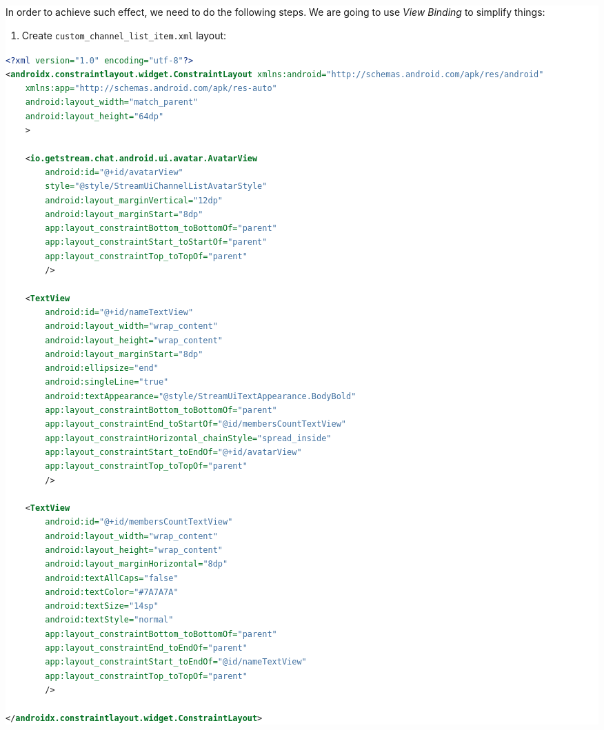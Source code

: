In order to achieve such effect, we need to do the following steps. We are going to use _View Binding_ to simplify things:

1. Create `custom_channel_list_item.xml` layout:

```xml
<?xml version="1.0" encoding="utf-8"?>
<androidx.constraintlayout.widget.ConstraintLayout xmlns:android="http://schemas.android.com/apk/res/android"
    xmlns:app="http://schemas.android.com/apk/res-auto"
    android:layout_width="match_parent"
    android:layout_height="64dp"
    >

    <io.getstream.chat.android.ui.avatar.AvatarView
        android:id="@+id/avatarView"
        style="@style/StreamUiChannelListAvatarStyle"
        android:layout_marginVertical="12dp"
        android:layout_marginStart="8dp"
        app:layout_constraintBottom_toBottomOf="parent"
        app:layout_constraintStart_toStartOf="parent"
        app:layout_constraintTop_toTopOf="parent"
        />

    <TextView
        android:id="@+id/nameTextView"
        android:layout_width="wrap_content"
        android:layout_height="wrap_content"
        android:layout_marginStart="8dp"
        android:ellipsize="end"
        android:singleLine="true"
        android:textAppearance="@style/StreamUiTextAppearance.BodyBold"
        app:layout_constraintBottom_toBottomOf="parent"
        app:layout_constraintEnd_toStartOf="@id/membersCountTextView"
        app:layout_constraintHorizontal_chainStyle="spread_inside"
        app:layout_constraintStart_toEndOf="@+id/avatarView"
        app:layout_constraintTop_toTopOf="parent"
        />

    <TextView
        android:id="@+id/membersCountTextView"
        android:layout_width="wrap_content"
        android:layout_height="wrap_content"
        android:layout_marginHorizontal="8dp"
        android:textAllCaps="false"
        android:textColor="#7A7A7A"
        android:textSize="14sp"
        android:textStyle="normal"
        app:layout_constraintBottom_toBottomOf="parent"
        app:layout_constraintEnd_toEndOf="parent"
        app:layout_constraintStart_toEndOf="@id/nameTextView"
        app:layout_constraintTop_toTopOf="parent"
        />

</androidx.constraintlayout.widget.ConstraintLayout>
```
